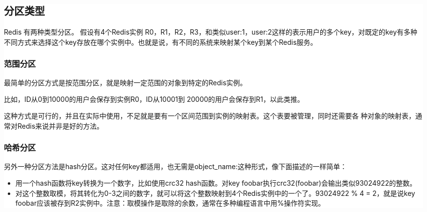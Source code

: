 ## 分区类型

Redis 有两种类型分区。 假设有4个Redis实例 R0，R1，R2，R3，和类似user:1，user:2这样的表示用户的多个key，对既定的key有多种不同方式来选择这个key存放在哪个实例中。也就是说，有不同的系统来映射某个key到某个Redis服务。

### 范围分区

最简单的分区方式是按范围分区，就是映射一定范围的对象到特定的Redis实例。

比如，ID从0到10000的用户会保存到实例R0，ID从10001到 20000的用户会保存到R1，以此类推。

这种方式是可行的，并且在实际中使用，不足就是要有一个区间范围到实例的映射表。这个表要被管理，同时还需要各 种对象的映射表，通常对Redis来说并非是好的方法。

### 哈希分区

另外一种分区方法是hash分区。这对任何key都适用，也无需是object_name:这种形式，像下面描述的一样简单：

- 用一个hash函数将key转换为一个数字，比如使用crc32 hash函数。对key foobar执行crc32(foobar)会输出类似93024922的整数。
- 对这个整数取模，将其转化为0-3之间的数字，就可以将这个整数映射到4个Redis实例中的一个了。93024922 % 4 = 2，就是说key foobar应该被存到R2实例中。注意：取模操作是取除的余数，通常在多种编程语言中用%操作符实现。